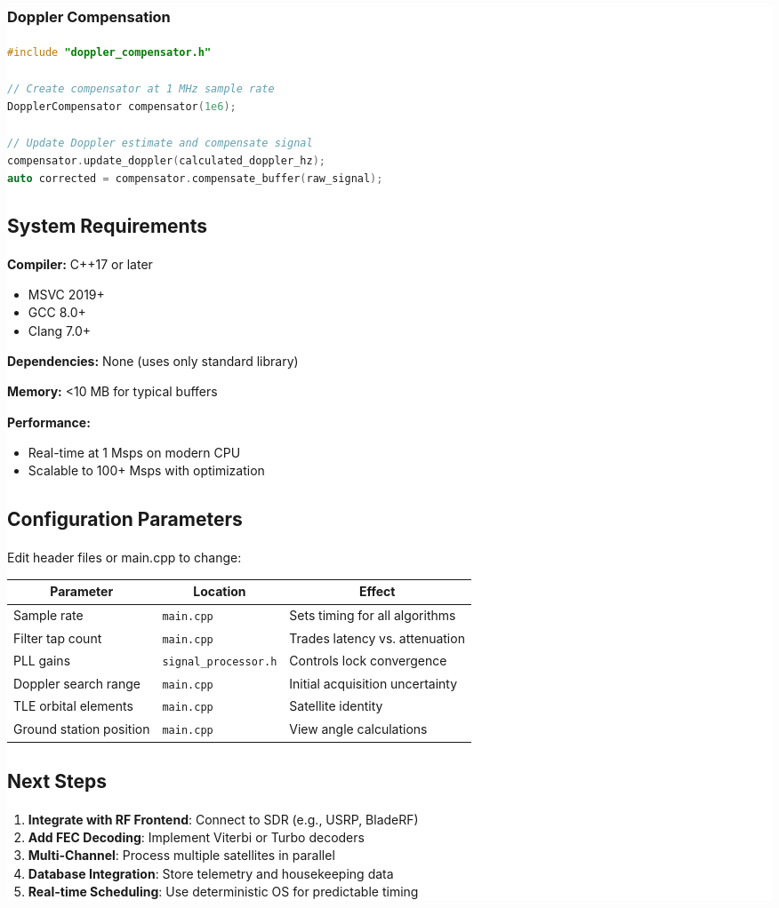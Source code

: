 ### Doppler Compensation
```cpp
#include "doppler_compensator.h"

// Create compensator at 1 MHz sample rate
DopplerCompensator compensator(1e6);

// Update Doppler estimate and compensate signal
compensator.update_doppler(calculated_doppler_hz);
auto corrected = compensator.compensate_buffer(raw_signal);
```

## System Requirements

**Compiler:** C++17 or later
- MSVC 2019+
- GCC 8.0+
- Clang 7.0+

**Dependencies:** None (uses only standard library)

**Memory:** <10 MB for typical buffers

**Performance:**
- Real-time at 1 Msps on modern CPU
- Scalable to 100+ Msps with optimization

## Configuration Parameters

Edit header files or main.cpp to change:

| Parameter | Location | Effect |
|-----------|----------|--------|
| Sample rate | `main.cpp` | Sets timing for all algorithms |
| Filter tap count | `main.cpp` | Trades latency vs. attenuation |
| PLL gains | `signal_processor.h` | Controls lock convergence |
| Doppler search range | `main.cpp` | Initial acquisition uncertainty |
| TLE orbital elements | `main.cpp` | Satellite identity |
| Ground station position | `main.cpp` | View angle calculations |

## Next Steps

1. **Integrate with RF Frontend**: Connect to SDR (e.g., USRP, BladeRF)
2. **Add FEC Decoding**: Implement Viterbi or Turbo decoders
3. **Multi-Channel**: Process multiple satellites in parallel
4. **Database Integration**: Store telemetry and housekeeping data
5. **Real-time Scheduling**: Use deterministic OS for predictable timing
